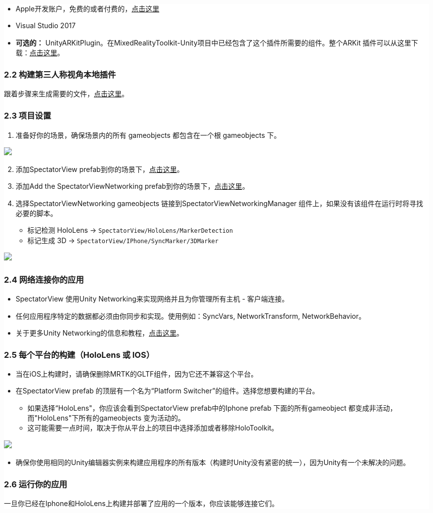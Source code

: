 - Apple开发账户，免费的或者付费的，[点击这里](<https://developer.apple.com/>)

-  Visual Studio 2017

- **可选的：** UnityARKitPlugin。在MixedRealityToolkit-Unity项目中已经包含了这个插件所需要的组件。整个ARKit 插件可以从这里下载：[点击这里](<https://assetstore.unity.com/packages/essentials/tutorial-projects/unity-arkit-plugin-92515>)。

### 2.2 构建第三人称视角本地插件

跟着步骤来生成需要的文件，[点击这里](<https://github.com/Microsoft/MixedRealityToolkit/blob/master/SpectatorViewPlugin/README.md>)。

### 2.3 项目设置

1. 准备好你的场景，确保场景内的所有 gameobjects 都包含在一个根 gameobjects 下。

![](https://imgconvert.csdnimg.cn/aHR0cHM6Ly9kb2NzLm1pY3Jvc29mdC5jb20vemgtY24vd2luZG93cy9taXhlZC1yZWFsaXR5L2ltYWdlcy9zcGVjdmlld3Bob25ld29ybGRyb290Mi5wbmc?x-oss-process=image/format,png)

2. 添加SpectatorView prefab到你的场景下，[点击这里](https://github.com/Microsoft/MixedRealityToolkit-Unity/blob/master/Assets/HoloToolkit-Preview/SpectatorView/Prefabs/SpectatorView.prefab)。

3. 添加Add the SpectatorViewNetworking prefab到你的场景下，[点击这里](https://github.com/Microsoft/MixedRealityToolkit-Unity/blob/master/Assets/HoloToolkit-Preview/SpectatorView/Prefabs/SpectatorViewNetworking.prefab)。

4. 选择SpectatorViewNetworking gameobjects 链接到SpectatorViewNetworkingManager 组件上，如果没有该组件在运行时将寻找必要的脚本。
     -  标记检测 HoloLens -> `SpectatorView/HoloLens/MarkerDetection`
     -  标记生成 3D -> `SpectatorView/IPhone/SyncMarker/3DMarker`

![](https://imgconvert.csdnimg.cn/aHR0cHM6Ly9kb2NzLm1pY3Jvc29mdC5jb20vemgtY24vd2luZG93cy9taXhlZC1yZWFsaXR5L2ltYWdlcy9zcGVjdmlld3Bob25lbmV0d29ya2Rpc2NvdmVyeS5wbmc?x-oss-process=image/format,png)

### 2.4 网络连接你的应用

- SpectatorView 使用Unity Networking来实现网络并且为你管理所有主机 - 客户端连接。

- 任何应用程序特定的数据都必须由你同步和实现。使用例如：SyncVars, NetworkTransform, NetworkBehavior。

- 关于更多Unity Networking的信息和教程，[点击这里](<https://unity3d.com/learn/tutorials/s/multiplayer-networking>)。

### 2.5 每个平台的构建（HoloLens 或 IOS）

- 当在iOS上构建时，请确保删除MRTK的GLTF组件，因为它还不兼容这个平台。

- 在SpectatorView prefab 的顶层有一个名为“Platform Switcher”的组件。选择您想要构建的平台。
     -  如果选择“HoloLens"，你应该会看到SpectatorView prefab中的Iphone prefab 下面的所有gameobject 都变成非活动，而"HoloLens"下所有的gameobjects 变为活动的。
     -  这可能需要一点时间，取决于你从平台上的项目中选择添加或者移除HoloToolkit。

![](https://imgconvert.csdnimg.cn/aHR0cHM6Ly9kb2NzLm1pY3Jvc29mdC5jb20vemgtY24vd2luZG93cy9taXhlZC1yZWFsaXR5L2ltYWdlcy9zcGVjdmlld3Bob25lc3dpdGNoZXIucG5n?x-oss-process=image/format,png)

- 确保你使用相同的Unity编辑器实例来构建应用程序的所有版本（构建时Unity没有紧密的统一），因为Unity有一个未解决的问题。

### 2.6 运行你的应用

一旦你已经在Iphone和HoloLens上构建并部署了应用的一个版本，你应该能够连接它们。
